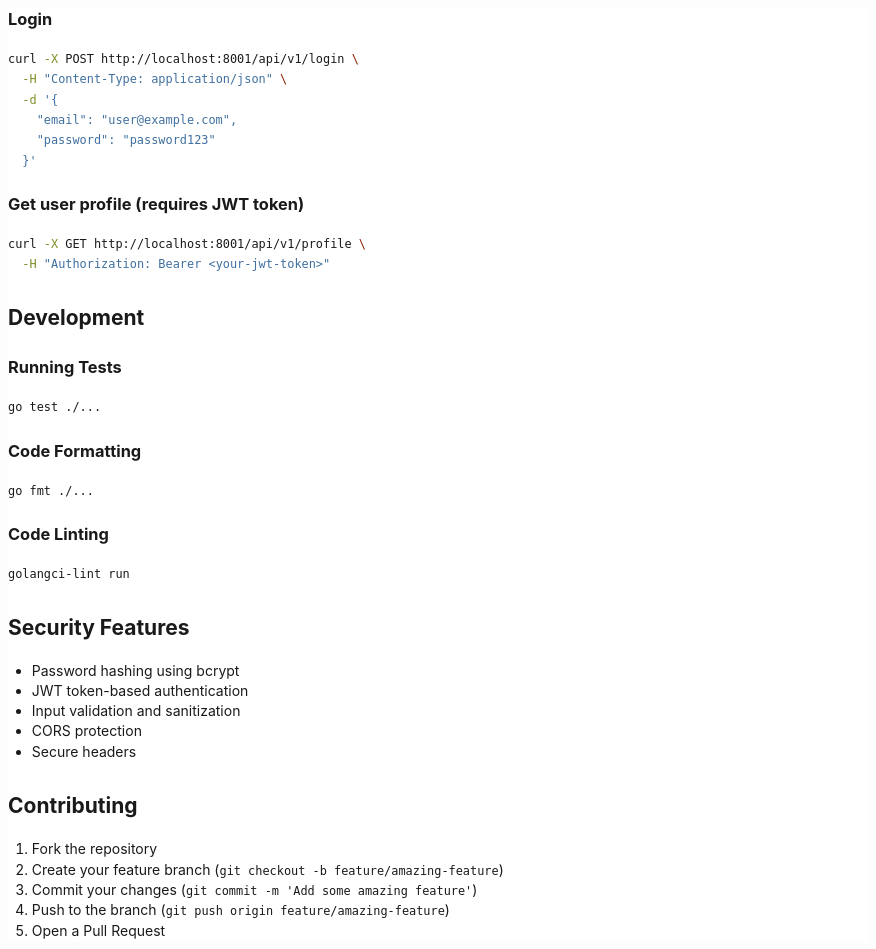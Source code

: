 ### Login

```bash
curl -X POST http://localhost:8001/api/v1/login \
  -H "Content-Type: application/json" \
  -d '{
    "email": "user@example.com",
    "password": "password123"
  }'
```

### Get user profile (requires JWT token)

```bash
curl -X GET http://localhost:8001/api/v1/profile \
  -H "Authorization: Bearer <your-jwt-token>"
```

## Development

### Running Tests

```bash
go test ./...
```

### Code Formatting

```bash
go fmt ./...
```

### Code Linting

```bash
golangci-lint run
```

## Security Features

- Password hashing using bcrypt
- JWT token-based authentication
- Input validation and sanitization
- CORS protection
- Secure headers

## Contributing

1. Fork the repository
2. Create your feature branch (`git checkout -b feature/amazing-feature`)
3. Commit your changes (`git commit -m 'Add some amazing feature'`)
4. Push to the branch (`git push origin feature/amazing-feature`)
5. Open a Pull Request
